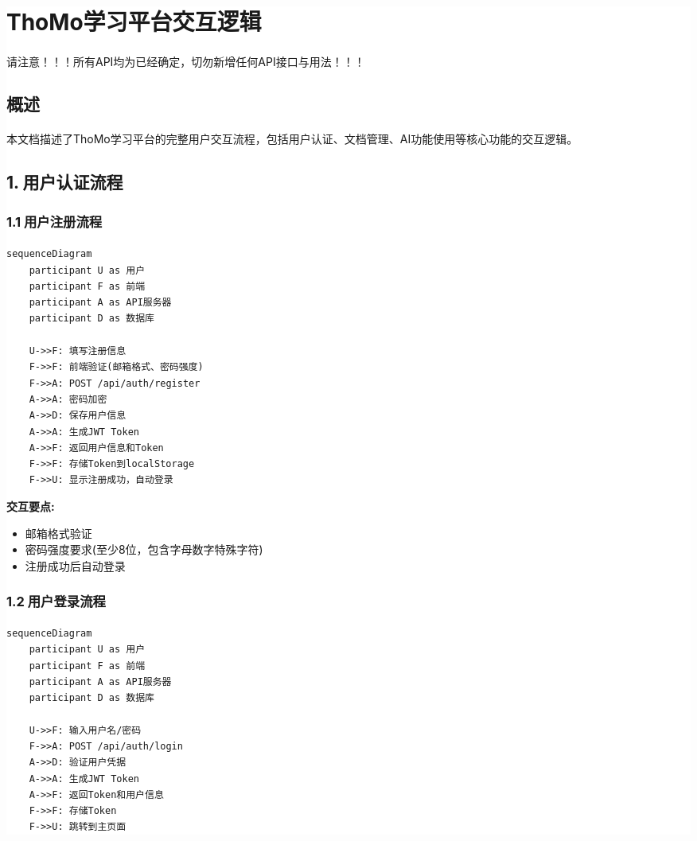# ThoMo学习平台交互逻辑
请注意！！！所有API均为已经确定，切勿新增任何API接口与用法！！！
## 概述

本文档描述了ThoMo学习平台的完整用户交互流程，包括用户认证、文档管理、AI功能使用等核心功能的交互逻辑。

## 1. 用户认证流程

### 1.1 用户注册流程

```mermaid
sequenceDiagram
    participant U as 用户
    participant F as 前端
    participant A as API服务器
    participant D as 数据库

    U->>F: 填写注册信息
    F->>F: 前端验证(邮箱格式、密码强度)
    F->>A: POST /api/auth/register
    A->>A: 密码加密
    A->>D: 保存用户信息
    A->>A: 生成JWT Token
    A->>F: 返回用户信息和Token
    F->>F: 存储Token到localStorage
    F->>U: 显示注册成功，自动登录
```

**交互要点:**
- 邮箱格式验证
- 密码强度要求(至少8位，包含字母数字特殊字符)
- 注册成功后自动登录

### 1.2 用户登录流程

```mermaid
sequenceDiagram
    participant U as 用户
    participant F as 前端
    participant A as API服务器
    participant D as 数据库

    U->>F: 输入用户名/密码
    F->>A: POST /api/auth/login
    A->>D: 验证用户凭据
    A->>A: 生成JWT Token
    A->>F: 返回Token和用户信息
    F->>F: 存储Token
    F->>U: 跳转到主页面
```
